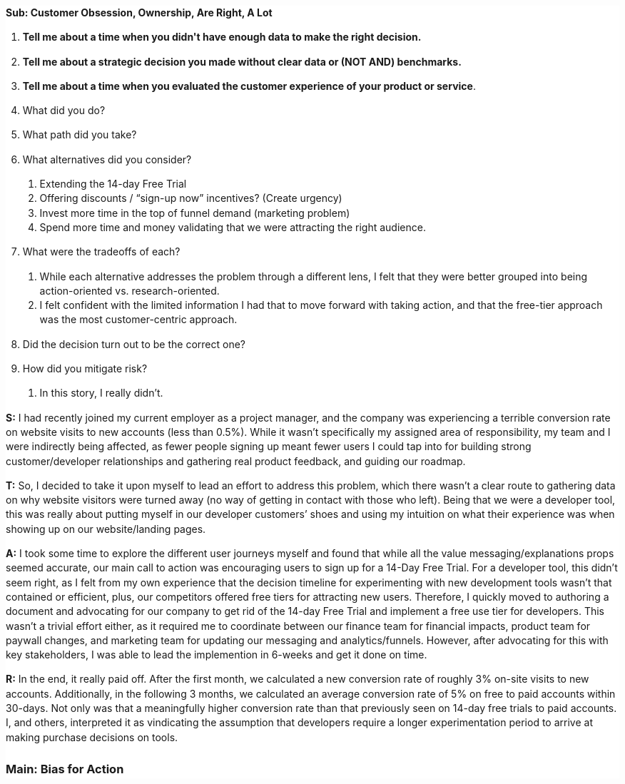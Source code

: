 **Sub: Customer Obsession, Ownership, Are Right, A Lot**

1. **Tell me about a time when you didn't have enough data to make the right decision.** 
2. **Tell me about a strategic decision you made without clear data or (NOT AND) benchmarks.**
3. **Tell me about a time when you evaluated the customer experience of your product or service**.

1. What did you do? 
2. What path did you take? 
3. What alternatives did you consider? 
    1. Extending the 14-day Free Trial
    2. Offering discounts / “sign-up now” incentives? (Create urgency)
    3. Invest more time in the top of funnel demand (marketing problem)
    4. Spend more time and money validating that we were attracting the right audience.
4. What were the tradeoffs of each?
    1. While each alternative addresses the problem through a different lens, I felt that they were better grouped into being action-oriented vs. research-oriented. 
    2. I felt confident with the limited information I had that to move forward with taking action, and that the free-tier approach was the most customer-centric approach.
5. Did the decision turn out to be the correct one?
6. How did you mitigate risk?
    1. In this story, I really didn’t.

**S:** I had recently joined my current employer as a project manager, and the company was experiencing a terrible conversion rate on website visits to new accounts (less than 0.5%). While it wasn’t specifically my assigned area of responsibility, my team and I were indirectly being affected, as fewer people signing up meant fewer users I could tap into for building strong customer/developer relationships and gathering real product feedback, and guiding our roadmap.

**T:** So, I decided to take it upon myself to lead an effort to address this problem, which there wasn’t a clear route to gathering data on why website visitors were turned away (no way of getting in contact with those who left). Being that we were a developer tool, this was really about putting myself in our developer customers’ shoes and using my intuition on what their experience was when showing up on our website/landing pages.

**A:** I took some time to explore the different user journeys myself and found that while all the value messaging/explanations props seemed accurate, our main call to action was encouraging users to sign up for a 14-Day Free Trial. For a developer tool, this didn’t seem right, as I felt from my own experience that the decision timeline for experimenting with new development tools wasn’t that contained or efficient, plus, our competitors offered free tiers for attracting new users. Therefore, I quickly moved to authoring a document and advocating for our company to get rid of the 14-day Free Trial and implement a free use tier for developers. This wasn’t a trivial effort either, as it required me to coordinate between our finance team for financial impacts, product team for paywall changes, and marketing team for updating our messaging and analytics/funnels. However, after advocating for this with key stakeholders, I was able to lead the implemention in 6-weeks and get it done on time.

**R:** In the end, it really paid off. After the first month, we calculated a new conversion rate of roughly 3% on-site visits to new accounts. Additionally, in the following 3 months, we calculated an average conversion rate of 5% on free to paid accounts within 30-days. Not only was that a meaningfully higher conversion rate than that previously seen on 14-day free trials to paid accounts. I, and others, interpreted it as vindicating the assumption that developers require a longer experimentation period to arrive at making purchase decisions on tools.

### Main: Bias for Action
